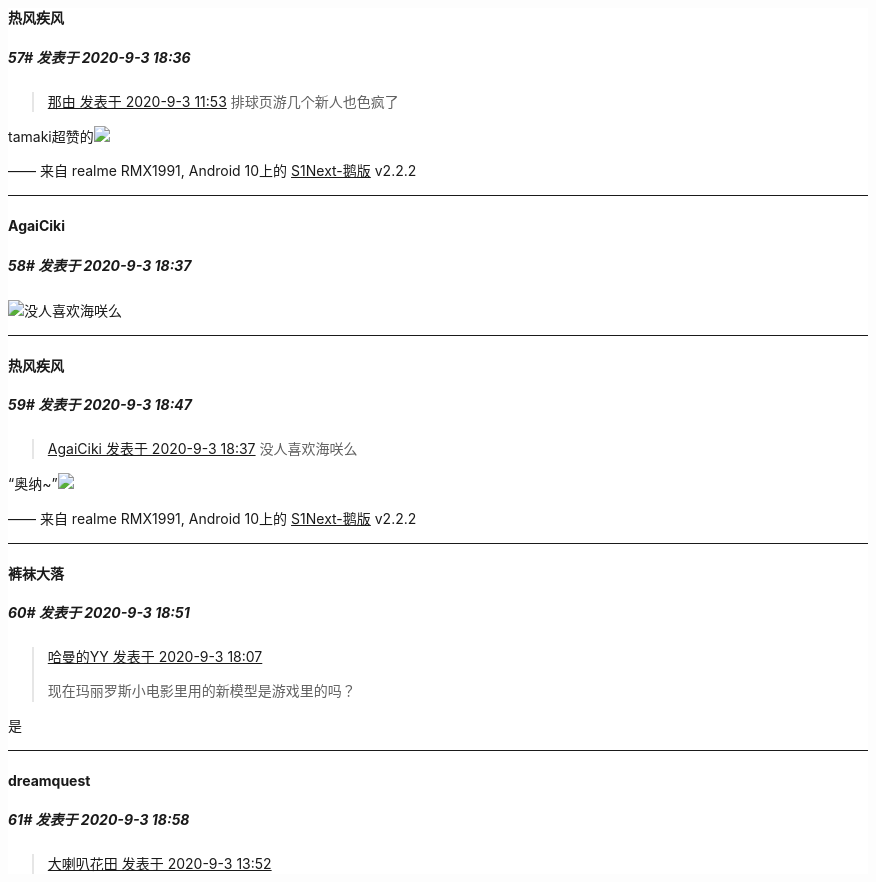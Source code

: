 ####  热风疾风  
##### 57#       发表于 2020-9-3 18:36


<blockquote><a href="httphttps://bbs.saraba1st.com/2b/forum.php?mod=redirect&amp;goto=findpost&amp;pid=48627924&amp;ptid=1957941" target="_blank">那由 发表于 2020-9-3 11:53</a>
排球页游几个新人也色疯了</blockquote>
tamaki超赞的<img src="https://static.saraba1st.com/image/smiley/face2017/035.png" referrerpolicy="no-referrer">

—— 来自 realme RMX1991, Android 10上的 [S1Next-鹅版](https://github.com/ykrank/S1-Next/releases) v2.2.2


-----

####  AgaiCiki  
##### 58#       发表于 2020-9-3 18:37


<img src="https://static.saraba1st.com/image/smiley/face2017/074.png" referrerpolicy="no-referrer">没人喜欢海咲么


-----

####  热风疾风  
##### 59#       发表于 2020-9-3 18:47


<blockquote><a href="httphttps://bbs.saraba1st.com/2b/forum.php?mod=redirect&amp;goto=findpost&amp;pid=48631888&amp;ptid=1957941" target="_blank">AgaiCiki 发表于 2020-9-3 18:37</a>
没人喜欢海咲么</blockquote>
“奥纳~”<img src="https://static.saraba1st.com/image/smiley/face2017/018.png" referrerpolicy="no-referrer">

—— 来自 realme RMX1991, Android 10上的 [S1Next-鹅版](https://github.com/ykrank/S1-Next/releases) v2.2.2


-----

####  裤袜大落  
##### 60#       发表于 2020-9-3 18:51


<blockquote><a href="httphttps://bbs.saraba1st.com/2b/forum.php?mod=redirect&amp;goto=findpost&amp;pid=48631627&amp;ptid=1957941" target="_blank">哈曼的YY 发表于 2020-9-3 18:07</a>

现在玛丽罗斯小电影里用的新模型是游戏里的吗？</blockquote>
是


-----

####  dreamquest  
##### 61#       发表于 2020-9-3 18:58


<blockquote><a href="httphttps://bbs.saraba1st.com/2b/forum.php?mod=redirect&amp;goto=findpost&amp;pid=48629105&amp;ptid=1957941" target="_blank">大喇叭花田 发表于 2020-9-3 13:52</a>
